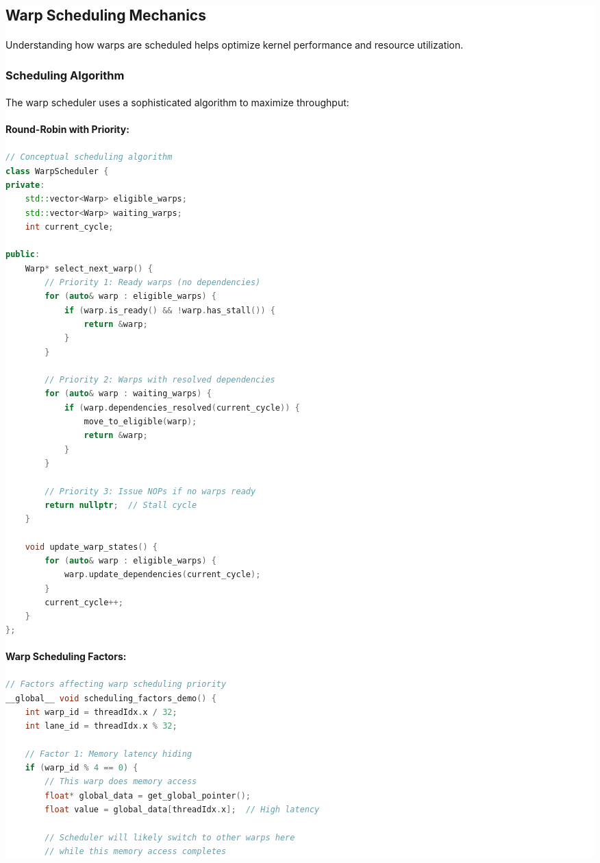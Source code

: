 
##  **Warp Scheduling Mechanics**

Understanding how warps are scheduled helps optimize kernel performance and resource utilization.

###  **Scheduling Algorithm**

The warp scheduler uses a sophisticated algorithm to maximize throughput:

#### **Round-Robin with Priority:**
```cpp
// Conceptual scheduling algorithm
class WarpScheduler {
private:
    std::vector<Warp> eligible_warps;
    std::vector<Warp> waiting_warps;
    int current_cycle;

public:
    Warp* select_next_warp() {
        // Priority 1: Ready warps (no dependencies)
        for (auto& warp : eligible_warps) {
            if (warp.is_ready() && !warp.has_stall()) {
                return &warp;
            }
        }

        // Priority 2: Warps with resolved dependencies
        for (auto& warp : waiting_warps) {
            if (warp.dependencies_resolved(current_cycle)) {
                move_to_eligible(warp);
                return &warp;
            }
        }

        // Priority 3: Issue NOPs if no warps ready
        return nullptr;  // Stall cycle
    }

    void update_warp_states() {
        for (auto& warp : eligible_warps) {
            warp.update_dependencies(current_cycle);
        }
        current_cycle++;
    }
};
```

#### **Warp Scheduling Factors:**
```cpp
// Factors affecting warp scheduling priority
__global__ void scheduling_factors_demo() {
    int warp_id = threadIdx.x / 32;
    int lane_id = threadIdx.x % 32;

    // Factor 1: Memory latency hiding
    if (warp_id % 4 == 0) {
        // This warp does memory access
        float* global_data = get_global_pointer();
        float value = global_data[threadIdx.x];  // High latency

        // Scheduler will likely switch to other warps here
        // while this memory access completes

```